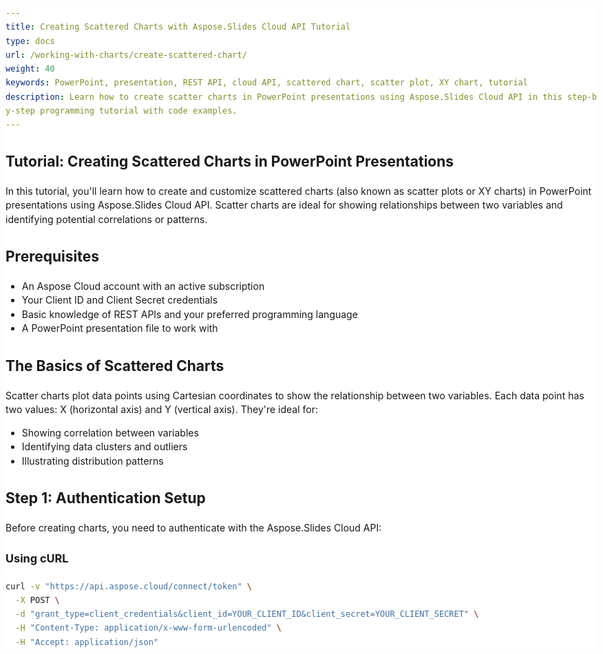 ```yaml
---
title: Creating Scattered Charts with Aspose.Slides Cloud API Tutorial
type: docs
url: /working-with-charts/create-scattered-chart/
weight: 40
keywords: PowerPoint, presentation, REST API, cloud API, scattered chart, scatter plot, XY chart, tutorial
description: Learn how to create scatter charts in PowerPoint presentations using Aspose.Slides Cloud API in this step-by-step programming tutorial with code examples.
---
```


## Tutorial: Creating Scattered Charts in PowerPoint Presentations

In this tutorial, you'll learn how to create and customize scattered charts (also known as scatter plots or XY charts) in PowerPoint presentations using Aspose.Slides Cloud API. Scatter charts are ideal for showing relationships between two variables and identifying potential correlations or patterns.

## Prerequisites

- An Aspose Cloud account with an active subscription
- Your Client ID and Client Secret credentials
- Basic knowledge of REST APIs and your preferred programming language
- A PowerPoint presentation file to work with

## The Basics of Scattered Charts

Scatter charts plot data points using Cartesian coordinates to show the relationship between two variables. Each data point has two values: X (horizontal axis) and Y (vertical axis). They're ideal for:
- Showing correlation between variables
- Identifying data clusters and outliers
- Illustrating distribution patterns

## Step 1: Authentication Setup

Before creating charts, you need to authenticate with the Aspose.Slides Cloud API:

### Using cURL

```bash
curl -v "https://api.aspose.cloud/connect/token" \
  -X POST \
  -d "grant_type=client_credentials&client_id=YOUR_CLIENT_ID&client_secret=YOUR_CLIENT_SECRET" \
  -H "Content-Type: application/x-www-form-urlencoded" \
  -H "Accept: application/json"
```
